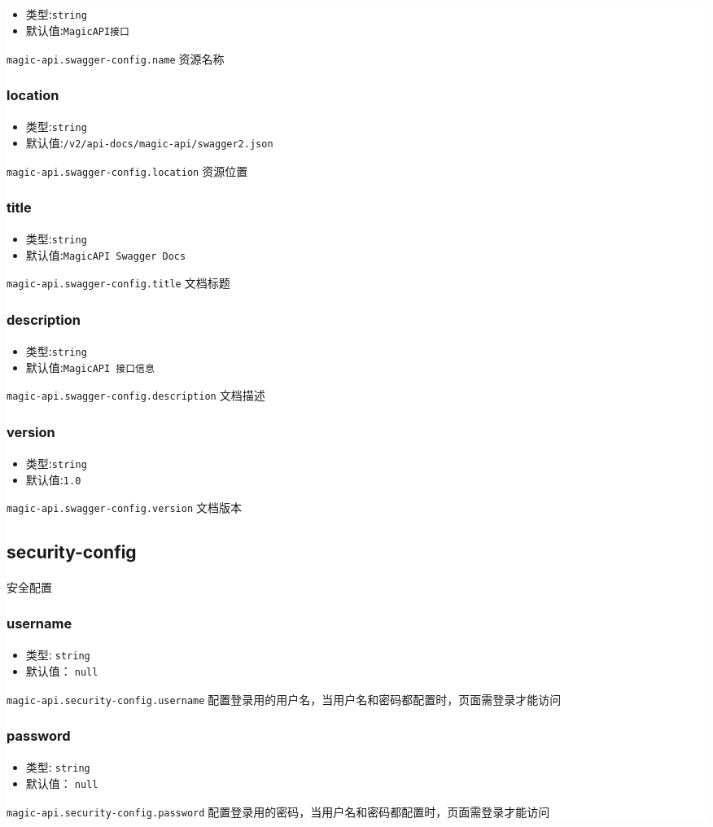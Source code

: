 - 类型:`string`
- 默认值:`MagicAPI接口`

`magic-api.swagger-config.name` 资源名称

### location
- 类型:`string`
- 默认值:`/v2/api-docs/magic-api/swagger2.json`

`magic-api.swagger-config.location` 资源位置

### title

- 类型:`string`
- 默认值:`MagicAPI Swagger Docs`

`magic-api.swagger-config.title` 文档标题

### description

- 类型:`string`
- 默认值:`MagicAPI 接口信息`

`magic-api.swagger-config.description` 文档描述

### version

- 类型:`string`
- 默认值:`1.0`

`magic-api.swagger-config.version` 文档版本

## security-config  <Badge text="0.4.0+" type="error"/>

安全配置

### username

- 类型: `string`
- 默认值： `null`

`magic-api.security-config.username` 配置登录用的用户名，当用户名和密码都配置时，页面需登录才能访问

### password

- 类型: `string`
- 默认值： `null`

`magic-api.security-config.password` 配置登录用的密码，当用户名和密码都配置时，页面需登录才能访问